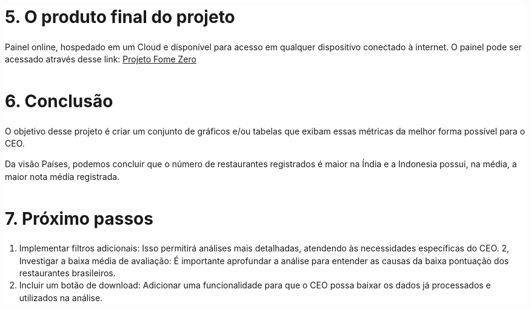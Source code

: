 
# 5. O produto final do projeto 
Painel online, hospedado em um Cloud e disponível para acesso em
qualquer dispositivo conectado à internet.
O painel pode ser acessado através desse link: [Projeto Fome Zero](https://ale-cds-ftc-projeto-do-aluno.streamlit.app)

# 6. Conclusão

O objetivo desse projeto é criar um conjunto de gráficos e/ou tabelas que exibam essas métricas da melhor forma possível para o CEO.

Da visão Países, podemos concluir que o número de restaurantes registrados é maior na Índia e a Indonesia possui, na média, a maior nota média registrada.

# 7. Próximo passos
1. Implementar filtros adicionais: Isso permitirá análises mais detalhadas, atendendo às necessidades específicas do CEO.
2, Investigar a baixa média de avaliação: É importante aprofundar a análise para entender as causas da baixa pontuação dos restaurantes brasileiros.
3. Incluir um botão de download: Adicionar uma funcionalidade para que o CEO possa baixar os dados já processados e utilizados na análise.